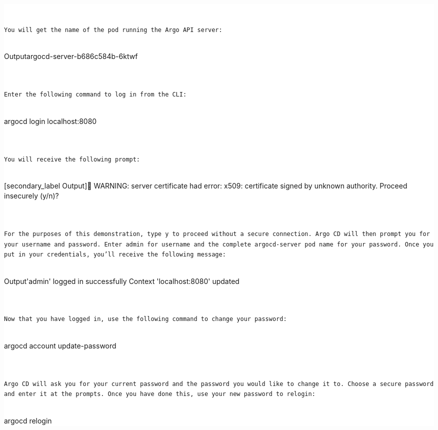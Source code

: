 
```


You will get the name of the pod running the Argo API server:


```
Outputargocd-server-b686c584b-6ktwf

```


Enter the following command to log in from the CLI:


```
argocd login localhost:8080


```


You will receive the following prompt:


```
[secondary_label Output]
WARNING: server certificate had error: x509: certificate signed by unknown authority. Proceed insecurely (y/n)?

```


For the purposes of this demonstration, type y to proceed without a secure connection. Argo CD will then prompt you for your username and password. Enter admin for username and the complete argocd-server pod name for your password. Once you put in your credentials, you’ll receive the following message:


```
Output'admin' logged in successfully
Context 'localhost:8080' updated

```


Now that you have logged in, use the following command to change your password:


```
argocd account update-password


```


Argo CD will ask you for your current password and the password you would like to change it to. Choose a secure password and enter it at the prompts. Once you have done this, use your new password to relogin:


```
argocd relogin
